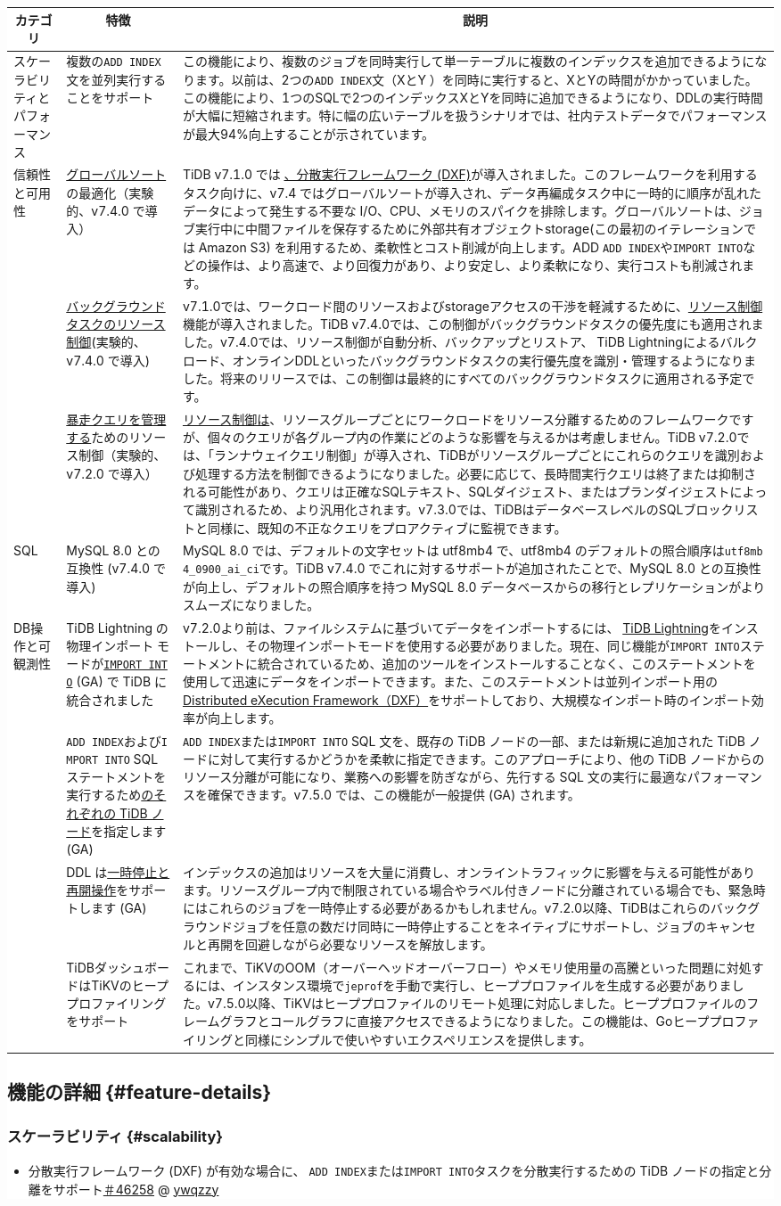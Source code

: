 <table><thead><tr><th>カテゴリ</th><th>特徴</th><th>説明</th></tr></thead><tbody><tr><td>スケーラビリティとパフォーマンス</td><td>複数の<code>ADD INDEX</code>文を並列実行することをサポート</td><td>この機能により、複数のジョブを同時実行して単一テーブルに複数のインデックスを追加できるようになります。以前は、2つの<code>ADD INDEX</code>文（XとY ）を同時に実行すると、XとYの時間がかかっていました。この機能により、1つのSQLで2つのインデックスXとYを同時に追加できるようになり、DDLの実行時間が大幅に短縮されます。特に幅の広いテーブルを扱うシナリオでは、社内テストデータでパフォーマンスが最大94%向上することが示されています。</td></tr><tr><td rowspan="3">信頼性と可用性</td><td><a href="https://docs.pingcap.com/tidb/v7.5/tidb-global-sort" target="_blank">グローバルソート</a>の最適化（実験的、v7.4.0 で導入）</td><td> TiDB v7.1.0 では <a href="https://docs.pingcap.com/tidb/v7.5/tidb-distributed-execution-framework" target="_blank">、分散実行フレームワーク (DXF)</a>が導入されました。このフレームワークを利用するタスク向けに、v7.4 ではグローバルソートが導入され、データ再編成タスク中に一時的に順序が乱れたデータによって発生する不要な I/O、CPU、メモリのスパイクを排除します。グローバルソートは、ジョブ実行中に中間ファイルを保存するために外部共有オブジェクトstorage(この最初のイテレーションでは Amazon S3) を利用するため、柔軟性とコスト削減が向上します。ADD <code>ADD INDEX</code>や<code>IMPORT INTO</code>などの操作は、より高速で、より回復力があり、より安定し、より柔軟になり、実行コストも削減されます。</td></tr><tr><td> <a href="https://docs.pingcap.com/tidb/v7.5/tidb-resource-control#manage-background-tasks" target="_blank">バックグラウンド タスクのリソース制御</a>(実験的、v7.4.0 で導入)</td><td> v7.1.0では、ワークロード間のリソースおよびstorageアクセスの干渉を軽減するために、<a href="https://docs.pingcap.com/tidb/v7.5/tidb-resource-control" target="_blank">リソース制御</a>機能が導入されました。TiDB v7.4.0では、この制御がバックグラウンドタスクの優先度にも適用されました。v7.4.0では、リソース制御が自動分析、バックアップとリストア、 TiDB Lightningによるバルクロード、オンラインDDLといったバックグラウンドタスクの実行優先度を識別・管理するようになりました。将来のリリースでは、この制御は最終的にすべてのバックグラウンドタスクに適用される予定です。</td></tr><tr><td> <a href="https://docs.pingcap.com/tidb/v7.5/tidb-resource-control#manage-queries-that-consume-more-resources-than-expected-runaway-queries">暴走クエリを管理する</a>ためのリソース制御（実験的、v7.2.0 で導入）</td><td><a href="https://docs.pingcap.com/tidb/v7.5/tidb-resource-control" target="_blank">リソース制御は</a>、リソースグループごとにワークロードをリソース分離するためのフレームワークですが、個々のクエリが各グループ内の作業にどのような影響を与えるかは考慮しません。TiDB v7.2.0では、「ランナウェイクエリ制御」が導入され、TiDBがリソースグループごとにこれらのクエリを識別および処理する方法を制御できるようになりました。必要に応じて、長時間実行クエリは終了または抑制される可能性があり、クエリは正確なSQLテキスト、SQLダイジェスト、またはプランダイジェストによって識別されるため、より汎用化されます。v7.3.0では、TiDBはデータベースレベルのSQLブロックリストと同様に、既知の不正なクエリをプロアクティブに監視できます。</td></tr><tr><td> SQL</td><td> MySQL 8.0 との互換性 (v7.4.0 で導入)</td><td> MySQL 8.0 では、デフォルトの文字セットは utf8mb4 で、utf8mb4 のデフォルトの照合順序は<code>utf8mb4_0900_ai_ci</code>です。TiDB v7.4.0 でこれに対するサポートが追加されたことで、MySQL 8.0 との互換性が向上し、デフォルトの照合順序を持つ MySQL 8.0 データベースからの移行とレプリケーションがよりスムーズになりました。</td></tr><tr><td rowspan="4"> DB操作と可観測性</td><td>TiDB Lightning の物理インポート モードが<a href="https://docs.pingcap.com/tidb/v7.5/sql-statement-import-into"><code>IMPORT INTO</code></a> (GA) で TiDB に統合されました</td><td>v7.2.0より前は、ファイルシステムに基づいてデータをインポートするには、 <a href="https://docs.pingcap.com/tidb/v7.5/tidb-lightning-overview">TiDB Lightning</a>をインストールし、その物理インポートモードを使用する必要がありました。現在、同じ機能が<code>IMPORT INTO</code>ステートメントに統合されているため、追加のツールをインストールすることなく、このステートメントを使用して迅速にデータをインポートできます。また、このステートメントは並列インポート用の<a href="https://docs.pingcap.com/tidb/v7.5/tidb-distributed-execution-framework" target="_blank">Distributed eXecution Framework（DXF）</a>をサポートしており、大規模なインポート時のインポート効率が向上します。</td></tr><tr><td> <code>ADD INDEX</code>および<code>IMPORT INTO</code> SQL ステートメントを実行するため<a href="https://docs.pingcap.com/tidb/v7.5/system-variables#tidb_service_scope-new-in-v740" target="_blank">のそれぞれの TiDB ノード</a>を指定します (GA)</td><td> <code>ADD INDEX</code>または<code>IMPORT INTO</code> SQL 文を、既存の TiDB ノードの一部、または新規に追加された TiDB ノードに対して実行するかどうかを柔軟に指定できます。このアプローチにより、他の TiDB ノードからのリソース分離が可能になり、業務への影響を防ぎながら、先行する SQL 文の実行に最適なパフォーマンスを確保できます。v7.5.0 では、この機能が一般提供 (GA) されます。</td></tr><tr><td> DDL は<a href="https://docs.pingcap.com/tidb/v7.5/ddl-introduction#ddl-related-commands">一時停止と再開操作</a>をサポートします (GA)</td><td>インデックスの追加はリソースを大量に消費し、オンライントラフィックに影響を与える可能性があります。リソースグループ内で制限されている場合やラベル付きノードに分離されている場合でも、緊急時にはこれらのジョブを一時停止する必要があるかもしれません。v7.2.0以降、TiDBはこれらのバックグラウンドジョブを任意の数だけ同時に一時停止することをネイティブにサポートし、ジョブのキャンセルと再開を回避しながら必要なリソースを解放します。</td></tr><tr><td> TiDBダッシュボードはTiKVのヒーププロファイリングをサポート<a href="https://docs.pingcap.com/tidb/v7.5/dashboard-profiling" target="_blank"></a></td><td>これまで、TiKVのOOM（オーバーヘッドオーバーフロー）やメモリ使用量の高騰といった問題に対処するには、インスタンス環境で<code>jeprof</code>を手動で実行し、ヒーププロファイルを生成する必要がありました。v7.5.0以降、TiKVはヒーププロファイルのリモート処理に対応しました。ヒーププロファイルのフレームグラフとコールグラフに直接アクセスできるようになりました。この機能は、Goヒーププロファイリングと同様にシンプルで使いやすいエクスペリエンスを提供します。</td></tr></tbody></table>

## 機能の詳細 {#feature-details}

### スケーラビリティ {#scalability}

-   分散実行フレームワーク (DXF) が有効な場合に、 `ADD INDEX`または`IMPORT INTO`タスクを分散実行するための TiDB ノードの指定と分離をサポート[＃46258](https://github.com/pingcap/tidb/issues/46258) @ [ywqzzy](https://github.com/ywqzzy)
